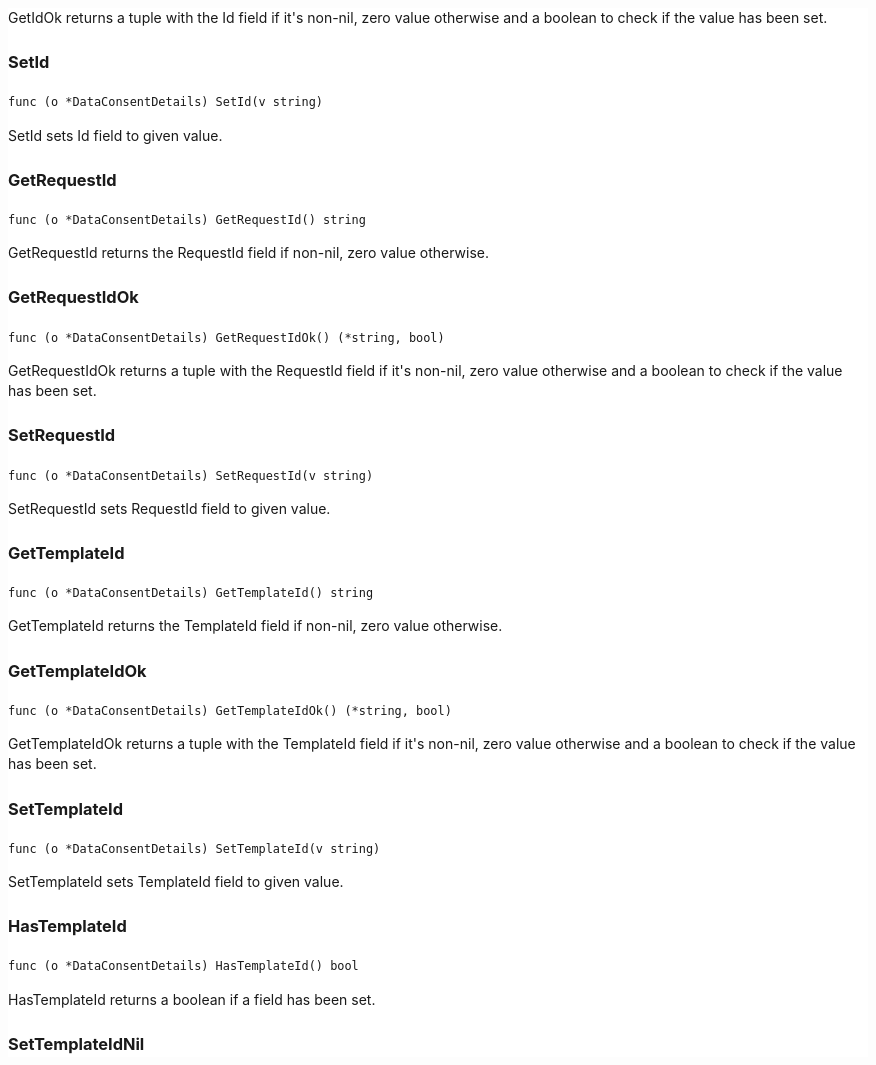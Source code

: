 GetIdOk returns a tuple with the Id field if it's non-nil, zero value otherwise
and a boolean to check if the value has been set.

### SetId

`func (o *DataConsentDetails) SetId(v string)`

SetId sets Id field to given value.


### GetRequestId

`func (o *DataConsentDetails) GetRequestId() string`

GetRequestId returns the RequestId field if non-nil, zero value otherwise.

### GetRequestIdOk

`func (o *DataConsentDetails) GetRequestIdOk() (*string, bool)`

GetRequestIdOk returns a tuple with the RequestId field if it's non-nil, zero value otherwise
and a boolean to check if the value has been set.

### SetRequestId

`func (o *DataConsentDetails) SetRequestId(v string)`

SetRequestId sets RequestId field to given value.


### GetTemplateId

`func (o *DataConsentDetails) GetTemplateId() string`

GetTemplateId returns the TemplateId field if non-nil, zero value otherwise.

### GetTemplateIdOk

`func (o *DataConsentDetails) GetTemplateIdOk() (*string, bool)`

GetTemplateIdOk returns a tuple with the TemplateId field if it's non-nil, zero value otherwise
and a boolean to check if the value has been set.

### SetTemplateId

`func (o *DataConsentDetails) SetTemplateId(v string)`

SetTemplateId sets TemplateId field to given value.

### HasTemplateId

`func (o *DataConsentDetails) HasTemplateId() bool`

HasTemplateId returns a boolean if a field has been set.

### SetTemplateIdNil
